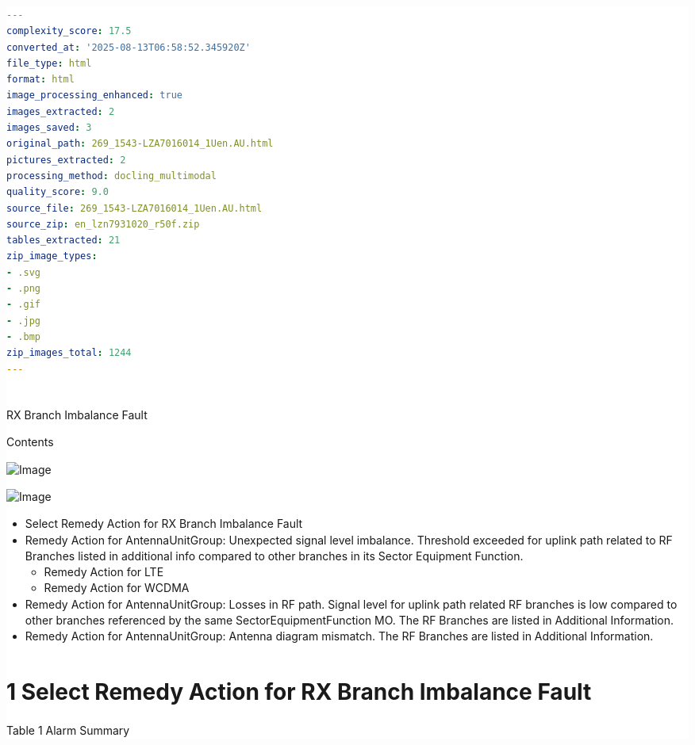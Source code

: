 ```yaml
---
complexity_score: 17.5
converted_at: '2025-08-13T06:58:52.345920Z'
file_type: html
format: html
image_processing_enhanced: true
images_extracted: 2
images_saved: 3
original_path: 269_1543-LZA7016014_1Uen.AU.html
pictures_extracted: 2
processing_method: docling_multimodal
quality_score: 9.0
source_file: 269_1543-LZA7016014_1Uen.AU.html
source_zip: en_lzn7931020_r50f.zip
tables_extracted: 21
zip_image_types:
- .svg
- .png
- .gif
- .jpg
- .bmp
zip_images_total: 1244
---
```


# 

RX Branch Imbalance Fault

Contents

![Image](../images/269_1543-LZA7016014_1Uen.AU/additional_3_CP.png)

![Image](../images/269_1543-LZA7016014_1Uen.AU/additional_3_CP.png)

- Select Remedy Action for RX Branch Imbalance Fault
- Remedy Action for AntennaUnitGroup: Unexpected signal level imbalance. Threshold exceeded for uplink path related to RF Branches listed in additional info compared to other branches in its Sector Equipment Function.
    - Remedy Action for LTE
    - Remedy Action for WCDMA
- Remedy Action for AntennaUnitGroup: Losses in RF path. Signal level for uplink path related RF branches is low compared to other branches referenced by the same SectorEquipmentFunction MO. The RF Branches are listed in Additional Information.
- Remedy Action for AntennaUnitGroup: Antenna diagram mismatch. The RF Branches are listed in Additional Information.

# 1 Select Remedy Action for RX Branch Imbalance Fault

Table 1   Alarm Summary
